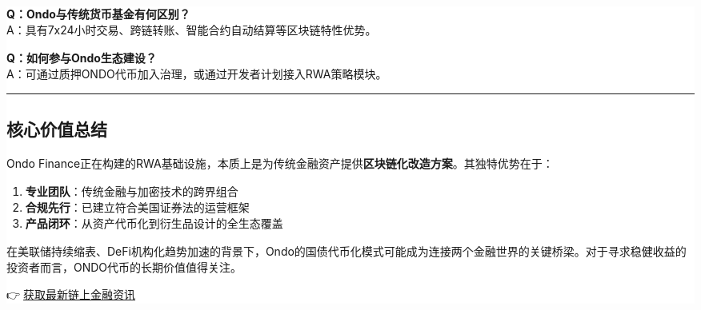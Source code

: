 **Q：Ondo与传统货币基金有何区别？**  
A：具有7x24小时交易、跨链转账、智能合约自动结算等区块链特性优势。

**Q：如何参与Ondo生态建设？**  
A：可通过质押ONDO代币加入治理，或通过开发者计划接入RWA策略模块。

---

## 核心价值总结

Ondo Finance正在构建的RWA基础设施，本质上是为传统金融资产提供**区块链化改造方案**。其独特优势在于：

1. **专业团队**：传统金融与加密技术的跨界组合
2. **合规先行**：已建立符合美国证券法的运营框架
3. **产品闭环**：从资产代币化到衍生品设计的全生态覆盖

在美联储持续缩表、DeFi机构化趋势加速的背景下，Ondo的国债代币化模式可能成为连接两个金融世界的关键桥梁。对于寻求稳健收益的投资者而言，ONDO代币的长期价值值得关注。

👉 [获取最新链上金融资讯](https://bit.ly/okx_welcome)
